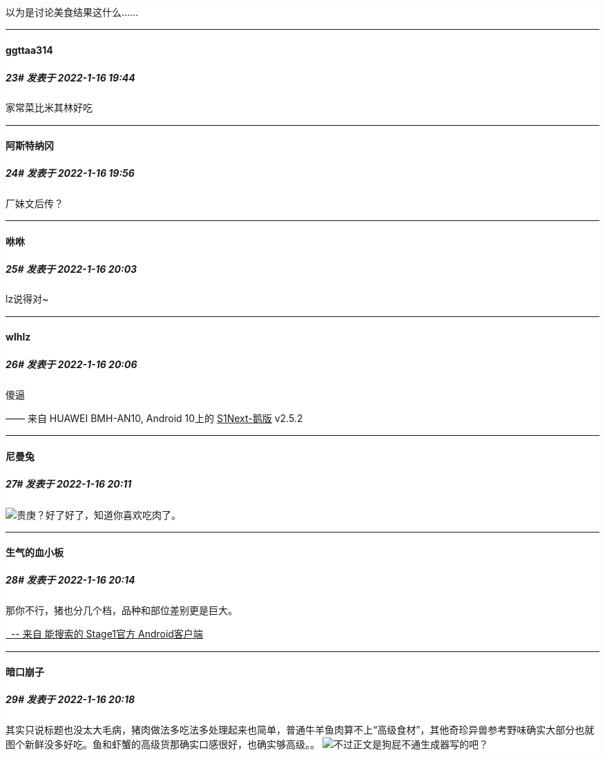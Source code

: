 以为是讨论美食结果这什么……

*****

####  ggttaa314  
##### 23#       发表于 2022-1-16 19:44

家常菜比米其林好吃

*****

####  阿斯特纳冈  
##### 24#       发表于 2022-1-16 19:56

厂妹文后传？

*****

####  咻咻  
##### 25#       发表于 2022-1-16 20:03

lz说得对~

*****

####  wlhlz  
##### 26#       发表于 2022-1-16 20:06

傻逼

—— 来自 HUAWEI BMH-AN10, Android 10上的 [S1Next-鹅版](https://github.com/ykrank/S1-Next/releases) v2.5.2

*****

####  尼曼兔  
##### 27#       发表于 2022-1-16 20:11

<img src="https://static.saraba1st.com/image/smiley/face2017/004.gif" referrerpolicy="no-referrer">贵庚？好了好了，知道你喜欢吃肉了。

*****

####  生气的血小板  
##### 28#       发表于 2022-1-16 20:14

那你不行，猪也分几个档，品种和部位差别更是巨大。

[  -- 来自 能搜索的 Stage1官方 Android客户端](https://www.coolapk.com/apk/140634)

*****

####  暗口崩子  
##### 29#       发表于 2022-1-16 20:18

其实只说标题也没太大毛病，猪肉做法多吃法多处理起来也简单，普通牛羊鱼肉算不上“高级食材”，其他奇珍异兽参考野味确实大部分也就图个新鲜没多好吃。鱼和虾蟹的高级货那确实口感很好，也确实够高级。。
<img src="https://static.saraba1st.com/image/smiley/face2017/049.png" referrerpolicy="no-referrer">不过正文是狗屁不通生成器写的吧？
